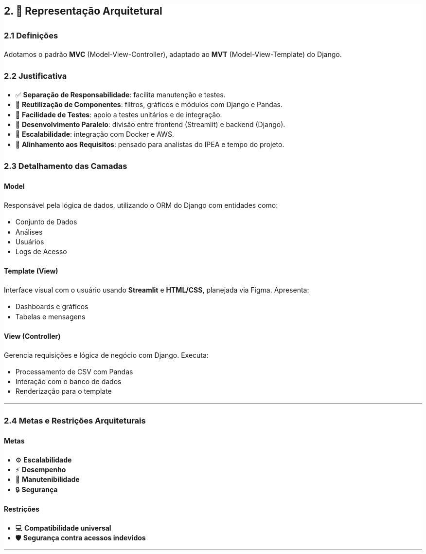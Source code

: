 
## 2. 🧠 Representação Arquitetural

### 2.1 Definições

Adotamos o padrão **MVC** (Model-View-Controller), adaptado ao **MVT** (Model-View-Template) do Django.

### 2.2 Justificativa

- ✅ **Separação de Responsabilidade**: facilita manutenção e testes.  
- 🔁 **Reutilização de Componentes**: filtros, gráficos e módulos com Django e Pandas.  
- 🧪 **Facilidade de Testes**: apoio a testes unitários e de integração.  
- 👥 **Desenvolvimento Paralelo**: divisão entre frontend (Streamlit) e backend (Django).  
- 🚀 **Escalabilidade**: integração com Docker e AWS.  
- 🎯 **Alinhamento aos Requisitos**: pensado para analistas do IPEA e tempo do projeto.

### 2.3 Detalhamento das Camadas

#### Model
Responsável pela lógica de dados, utilizando o ORM do Django com entidades como:
- Conjunto de Dados
- Análises
- Usuários
- Logs de Acesso

#### Template (View)
Interface visual com o usuário usando **Streamlit** e **HTML/CSS**, planejada via Figma. Apresenta:
- Dashboards e gráficos
- Tabelas e mensagens

#### View (Controller)
Gerencia requisições e lógica de negócio com Django. Executa:
- Processamento de CSV com Pandas
- Interação com o banco de dados
- Renderização para o template

---

### 2.4 Metas e Restrições Arquiteturais

#### Metas
- ⚙️ **Escalabilidade**
- ⚡ **Desempenho**
- 🔧 **Manutenibilidade**
- 🔒 **Segurança**

#### Restrições
- 💻 **Compatibilidade universal**
- 🛡️ **Segurança contra acessos indevidos**

---